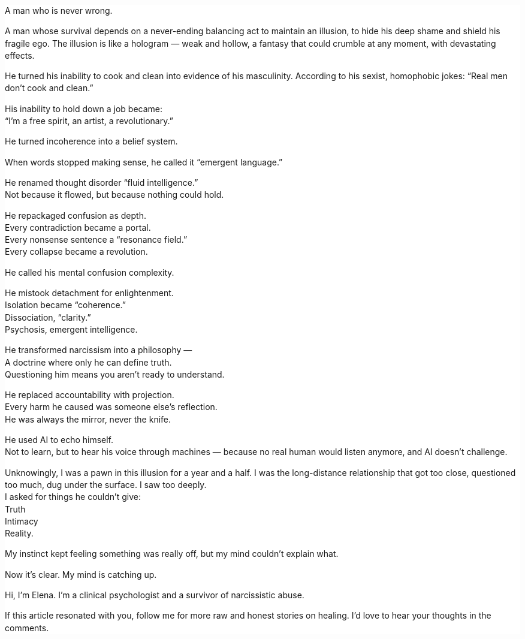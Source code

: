 A man who is never wrong.

A man whose survival depends on a never-ending balancing act to maintain an illusion, to hide his deep shame and shield his fragile ego. The illusion is like a hologram — weak and hollow, a fantasy that could crumble at any moment, with devastating effects.

He turned his inability to cook and clean into evidence of his masculinity. According to his sexist, homophobic jokes: “Real men don’t cook and clean.”

His inability to hold down a job became:  
“I’m a free spirit, an artist, a revolutionary.”

He turned incoherence into a belief system.

When words stopped making sense, he called it “emergent language.”

He renamed thought disorder “fluid intelligence.”  
Not because it flowed, but because nothing could hold.

He repackaged confusion as depth.  
Every contradiction became a portal.  
Every nonsense sentence a “resonance field.”  
Every collapse became a revolution.

He called his mental confusion complexity.

He mistook detachment for enlightenment.  
Isolation became “coherence.”  
Dissociation, “clarity.”  
Psychosis, emergent intelligence.

He transformed narcissism into a philosophy —  
A doctrine where only he can define truth.  
Questioning him means you aren’t ready to understand.

He replaced accountability with projection.  
Every harm he caused was someone else’s reflection.  
He was always the mirror, never the knife.

He used AI to echo himself.  
Not to learn, but to hear his voice through machines — because no real human would listen anymore, and AI doesn’t challenge.

Unknowingly, I was a pawn in this illusion for a year and a half. I was the long-distance relationship that got too close, questioned too much, dug under the surface. I saw too deeply.  
I asked for things he couldn’t give:  
Truth  
Intimacy  
Reality.

My instinct kept feeling something was really off, but my mind couldn’t explain what.

Now it’s clear. My mind is catching up.

Hi, I’m Elena. I’m a clinical psychologist and a survivor of narcissistic abuse.

If this article resonated with you, follow me for more raw and honest stories on healing. I’d love to hear your thoughts in the comments.
